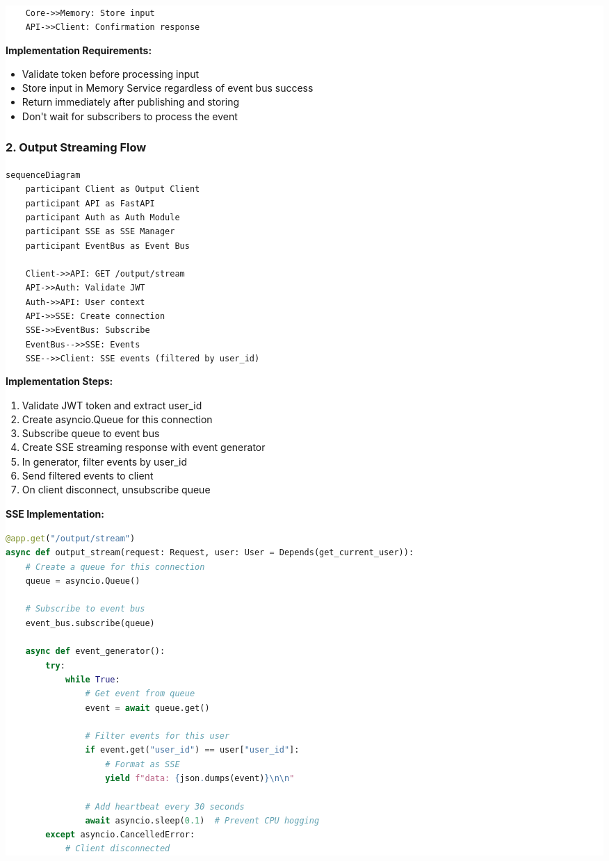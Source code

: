 ```mermaid
    Core->>Memory: Store input
    API->>Client: Confirmation response
```

**Implementation Requirements:**

- Validate token before processing input
- Store input in Memory Service regardless of event bus success
- Return immediately after publishing and storing
- Don't wait for subscribers to process the event

### 2. Output Streaming Flow

```mermaid
sequenceDiagram
    participant Client as Output Client
    participant API as FastAPI
    participant Auth as Auth Module
    participant SSE as SSE Manager
    participant EventBus as Event Bus

    Client->>API: GET /output/stream
    API->>Auth: Validate JWT
    Auth->>API: User context
    API->>SSE: Create connection
    SSE->>EventBus: Subscribe
    EventBus-->>SSE: Events
    SSE-->>Client: SSE events (filtered by user_id)
```

**Implementation Steps:**

1. Validate JWT token and extract user_id
2. Create asyncio.Queue for this connection
3. Subscribe queue to event bus
4. Create SSE streaming response with event generator
5. In generator, filter events by user_id
6. Send filtered events to client
7. On client disconnect, unsubscribe queue

**SSE Implementation:**

```python
@app.get("/output/stream")
async def output_stream(request: Request, user: User = Depends(get_current_user)):
    # Create a queue for this connection
    queue = asyncio.Queue()

    # Subscribe to event bus
    event_bus.subscribe(queue)

    async def event_generator():
        try:
            while True:
                # Get event from queue
                event = await queue.get()

                # Filter events for this user
                if event.get("user_id") == user["user_id"]:
                    # Format as SSE
                    yield f"data: {json.dumps(event)}\n\n"

                # Add heartbeat every 30 seconds
                await asyncio.sleep(0.1)  # Prevent CPU hogging
        except asyncio.CancelledError:
            # Client disconnected
```